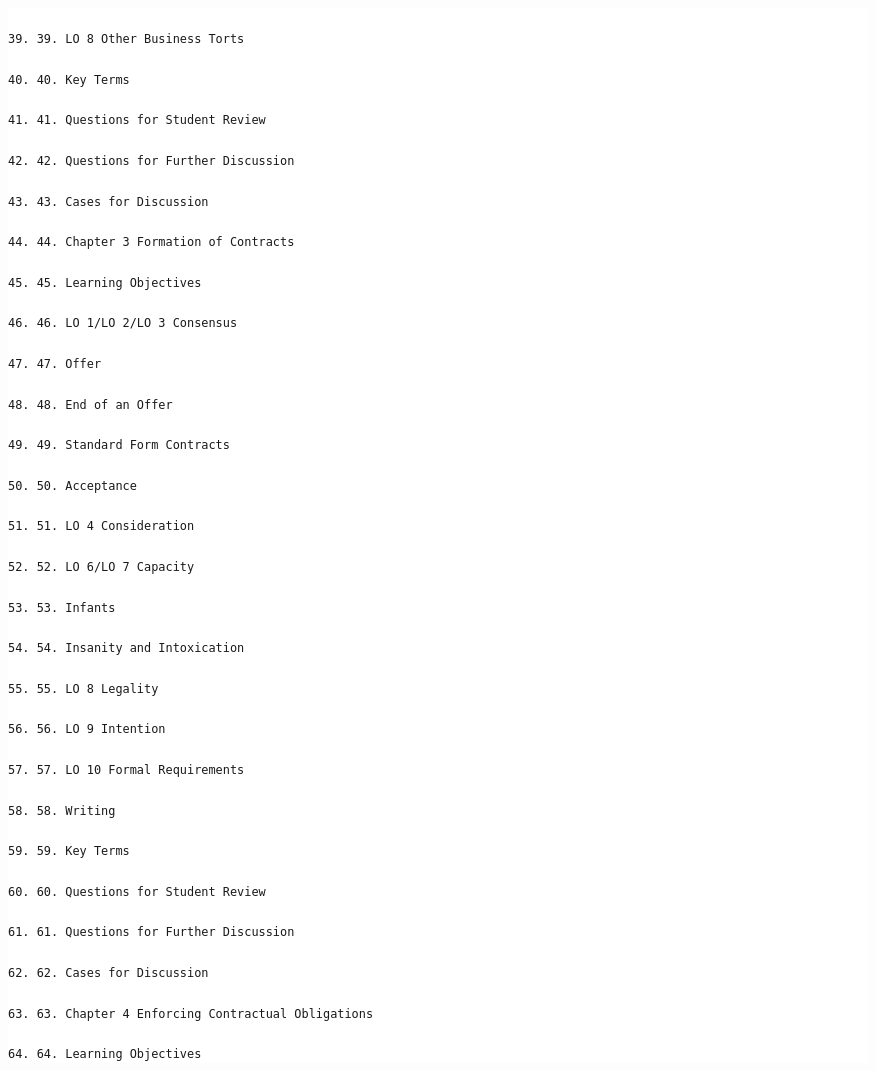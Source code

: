                                                                                                                                               39. 39. LO 8 Other Business Torts
                                                                                                                                                  40. 40. Key Terms
                                                                                                                                                      41. 41. Questions for Student Review
                                                                                                                                                          42. 42. Questions for Further Discussion
                                                                                                                                                              43. 43. Cases for Discussion
                                                                                                                                                                  44. 44. Chapter 3 Formation of Contracts
                                                                                                                                                                      45. 45. Learning Objectives
                                                                                                                                                                          46. 46. LO 1/LO 2/LO 3 Consensus
                                                                                                                                                                              47. 47. Offer
                                                                                                                                                                                  48. 48. End of an Offer
                                                                                                                                                                                      49. 49. Standard Form Contracts
                                                                                                                                                                                          50. 50. Acceptance
                                                                                                                                                                                              51. 51. LO 4 Consideration
                                                                                                                                                                                                  52. 52. LO 6/LO 7 Capacity
                                                                                                                                                                                                      53. 53. Infants
                                                                                                                                                                                                          54. 54. Insanity and Intoxication
                                                                                                                                                                                                              55. 55. LO 8 Legality
                                                                                                                                                                                                                  56. 56. LO 9 Intention
                                                                                                                                                                                                                      57. 57. LO 10 Formal Requirements
                                                                                                                                                                                                                          58. 58. Writing
                                                                                                                                                                                                                              59. 59. Key Terms
                                                                                                                                                                                                                                  60. 60. Questions for Student Review
                                                                                                                                                                                                                                      61. 61. Questions for Further Discussion
                                                                                                                                                                                                                                          62. 62. Cases for Discussion
                                                                                                                                                                                                                                              63. 63. Chapter 4 Enforcing Contractual Obligations
                                                                                                                                                                                                                                                  64. 64. Learning Objectives
